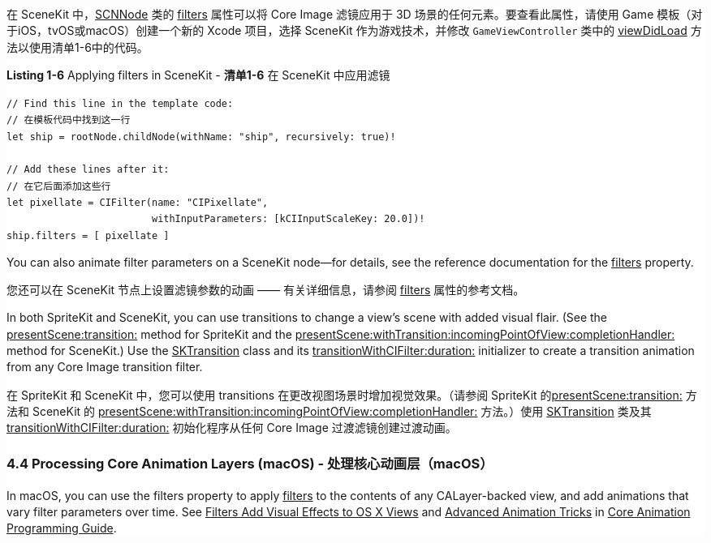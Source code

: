 在 SceneKit 中，[SCNNode](https://developer.apple.com/documentation/scenekit/scnnode) 类的 [filters](https://developer.apple.com/documentation/scenekit/scnnode/1407949-filters) 属性可以将 Core Image 滤镜应用于 3D 场景的任何元素。要查看此属性，请使用 Game 模板（对于iOS，tvOS或macOS）创建一个新的 Xcode 项目，选择 SceneKit 作为游戏技术，并修改 `GameViewController` 类中的 [viewDidLoad](https://developer.apple.com/documentation/uikit/uiviewcontroller/1621495-viewdidload) 方法以使用清单1-6中的代码。

**Listing 1-6**  Applying filters in SceneKit - **清单1-6** 在 SceneKit 中应用滤镜

```
// Find this line in the template code:
// 在模板代码中找到这一行
let ship = rootNode.childNode(withName: "ship", recursively: true)!
 
// Add these lines after it:
// 在它后面添加这些行
let pixellate = CIFilter(name: "CIPixellate",
                         withInputParameters: [kCIInputScaleKey: 20.0])!
ship.filters = [ pixellate ]
```

You can also animate filter parameters on a SceneKit node—for details, see the reference documentation for the [filters](https://developer.apple.com/documentation/scenekit/scnnode/1407949-filters) property.

您还可以在 SceneKit 节点上设置滤镜参数的动画 —— 有关详细信息，请参阅 [filters](https://developer.apple.com/documentation/scenekit/scnnode/1407949-filters) 属性的参考文档。

In both SpriteKit and SceneKit, you can use transitions to change a view’s scene with added visual flair. (See the [presentScene:transition:](https://developer.apple.com/documentation/spritekit/skview/1520090-presentscene) method for SpriteKit and the [presentScene:withTransition:incomingPointOfView:completionHandler:](https://developer.apple.com/documentation/scenekit/scnscenerenderer/1523028-presentscene) method for SceneKit.) Use the [SKTransition](https://developer.apple.com/documentation/spritekit/sktransition) class and its [transitionWithCIFilter:duration:](https://developer.apple.com/documentation/spritekit/sktransition/1395895-init) initializer to create a transition animation from any Core Image transition filter.

在 SpriteKit 和 SceneKit 中，您可以使用 transitions 在更改视图场景时增加视觉效果。（请参阅 SpriteKit 的[presentScene:transition:](https://developer.apple.com/documentation/spritekit/skview/1520090-presentscene) 方法和 SceneKit 的 [presentScene:withTransition:incomingPointOfView:completionHandler:](https://developer.apple.com/documentation/scenekit/scnscenerenderer/1523028-presentscene) 方法。）使用 [SKTransition](https://developer.apple.com/documentation/spritekit/sktransition) 类及其 [transitionWithCIFilter:duration:](https://developer.apple.com/documentation/spritekit/sktransition/1395895-init) 初始化程序从任何 Core Image 过渡滤镜创建过渡动画。

### 4.4 Processing Core Animation Layers (macOS) - 处理核心动画层（macOS）

In macOS, you can use the filters property to apply [filters](https://developer.apple.com/documentation/quartzcore/calayer/1410901-filters) to the contents of any CALayer-backed view, and add animations that vary filter parameters over time. See [Filters Add Visual Effects to OS X Views](https://developer.apple.com/library/archive/documentation/Cocoa/Conceptual/CoreAnimation_guide/SettingUpLayerObjects/SettingUpLayerObjects.html#//apple_ref/doc/uid/TP40004514-CH13-SW21) and [Advanced Animation Tricks](https://developer.apple.com/library/archive/documentation/Cocoa/Conceptual/CoreAnimation_guide/AdvancedAnimationTricks/AdvancedAnimationTricks.html#//apple_ref/doc/uid/TP40004514-CH8) in [Core Animation Programming Guide](https://developer.apple.com/library/archive/documentation/Cocoa/Conceptual/CoreAnimation_guide/Introduction/Introduction.html#//apple_ref/doc/uid/TP40004514).
